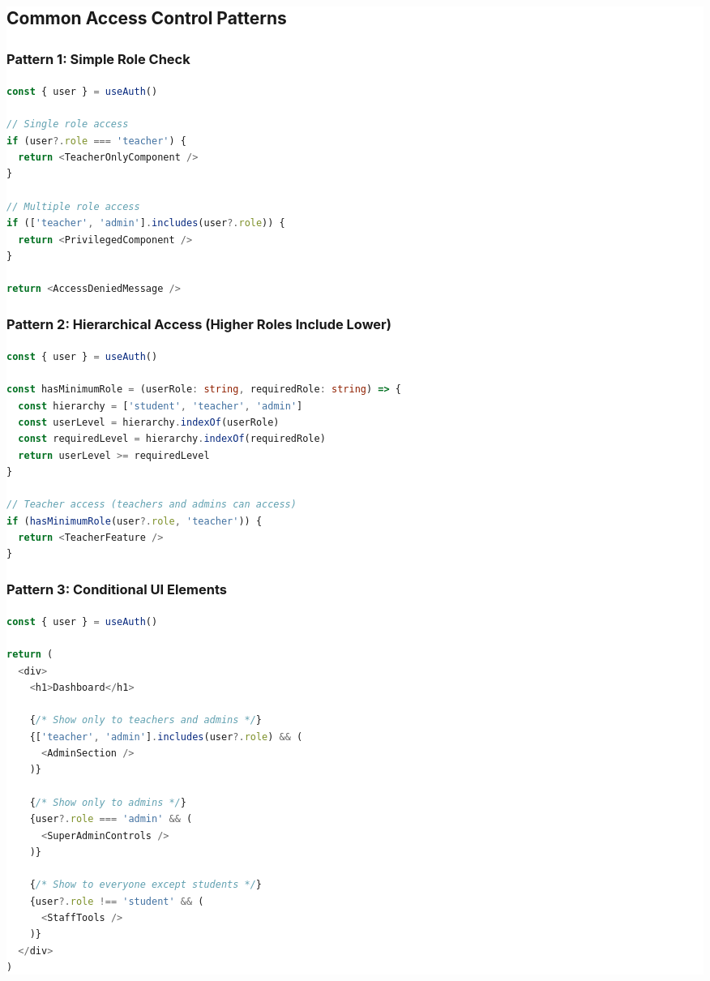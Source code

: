 ## Common Access Control Patterns

### Pattern 1: Simple Role Check
```typescript
const { user } = useAuth()

// Single role access
if (user?.role === 'teacher') {
  return <TeacherOnlyComponent />
}

// Multiple role access
if (['teacher', 'admin'].includes(user?.role)) {
  return <PrivilegedComponent />
}

return <AccessDeniedMessage />
```

### Pattern 2: Hierarchical Access (Higher Roles Include Lower)
```typescript
const { user } = useAuth()

const hasMinimumRole = (userRole: string, requiredRole: string) => {
  const hierarchy = ['student', 'teacher', 'admin']
  const userLevel = hierarchy.indexOf(userRole)
  const requiredLevel = hierarchy.indexOf(requiredRole)
  return userLevel >= requiredLevel
}

// Teacher access (teachers and admins can access)
if (hasMinimumRole(user?.role, 'teacher')) {
  return <TeacherFeature />
}
```

### Pattern 3: Conditional UI Elements
```typescript
const { user } = useAuth()

return (
  <div>
    <h1>Dashboard</h1>
    
    {/* Show only to teachers and admins */}
    {['teacher', 'admin'].includes(user?.role) && (
      <AdminSection />
    )}
    
    {/* Show only to admins */}
    {user?.role === 'admin' && (
      <SuperAdminControls />
    )}
    
    {/* Show to everyone except students */}
    {user?.role !== 'student' && (
      <StaffTools />
    )}
  </div>
)
```
